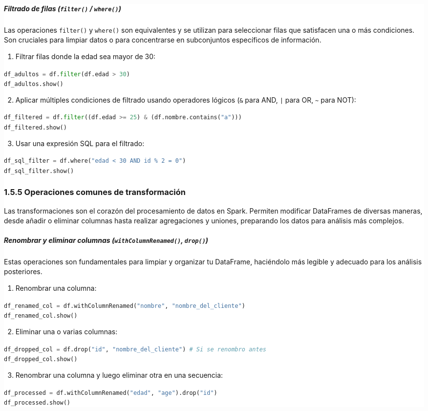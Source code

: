 ##### Filtrado de filas (`filter()` / `where()`)

Las operaciones `filter()` y `where()` son equivalentes y se utilizan para seleccionar filas que satisfacen una o más condiciones. Son cruciales para limpiar datos o para concentrarse en subconjuntos específicos de información.

1.  Filtrar filas donde la edad sea mayor de 30:

```python
df_adultos = df.filter(df.edad > 30)
df_adultos.show()
```

2.  Aplicar múltiples condiciones de filtrado usando operadores lógicos (`&` para AND, `|` para OR, `~` para NOT):

```python
df_filtered = df.filter((df.edad >= 25) & (df.nombre.contains("a")))
df_filtered.show()
```

3.  Usar una expresión SQL para el filtrado:

```python
df_sql_filter = df.where("edad < 30 AND id % 2 = 0")
df_sql_filter.show()
```

### 1.5.5 Operaciones comunes de transformación

Las transformaciones son el corazón del procesamiento de datos en Spark. Permiten modificar DataFrames de diversas maneras, desde añadir o eliminar columnas hasta realizar agregaciones y uniones, preparando los datos para análisis más complejos.

##### Renombrar y eliminar columnas (`withColumnRenamed()`, `drop()`)

Estas operaciones son fundamentales para limpiar y organizar tu DataFrame, haciéndolo más legible y adecuado para los análisis posteriores.

1.  Renombrar una columna:

```python
df_renamed_col = df.withColumnRenamed("nombre", "nombre_del_cliente")
df_renamed_col.show()
```

2.  Eliminar una o varias columnas:

```python
df_dropped_col = df.drop("id", "nombre_del_cliente") # Si se renombro antes
df_dropped_col.show()
```

3.  Renombrar una columna y luego eliminar otra en una secuencia:

```python
df_processed = df.withColumnRenamed("edad", "age").drop("id")
df_processed.show()
```
